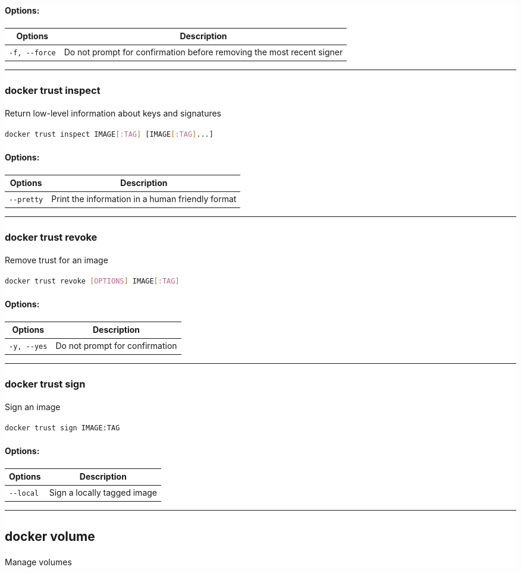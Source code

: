 #### Options: 

Options | Description 
--------------- | ------------------------------------------------------- 
`-f, --force`   | Do not prompt for confirmation before removing the most recent signer 



-----
### docker trust inspect
Return low-level information about keys and signatures

```bash
docker trust inspect IMAGE[:TAG] [IMAGE[:TAG]...]
```

#### Options: 

Options | Description 
---------------- | ------------------------------------------------------ 
`--pretty`       | Print the information in a human friendly format 



-----
### docker trust revoke
Remove trust for an image

```bash
docker trust revoke [OPTIONS] IMAGE[:TAG]
```

#### Options: 

Options | Description 
------------- | --------------------------------------------------------- 
`-y, --yes`   | Do not prompt for confirmation 



-----
### docker trust sign
Sign an image

```bash
docker trust sign IMAGE:TAG
```

#### Options: 

Options | Description 
--------------- | ------------------------------------------------------- 
`--local`       | Sign a locally tagged image 



-----
## docker volume
Manage volumes
